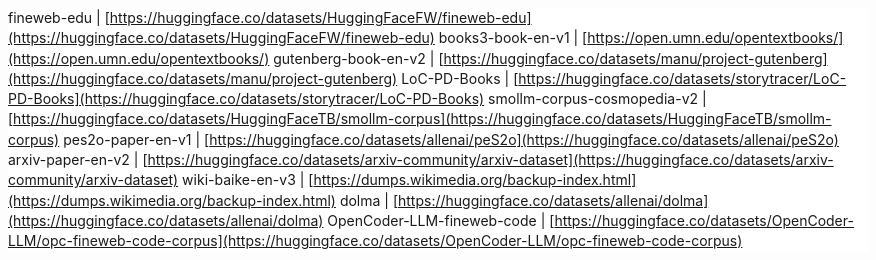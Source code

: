 fineweb-edu | [https://huggingface.co/datasets/HuggingFaceFW/fineweb-edu](https://huggingface.co/datasets/HuggingFaceFW/fineweb-edu)
books3-book-en-v1 | [https://open.umn.edu/opentextbooks/](https://open.umn.edu/opentextbooks/)
gutenberg-book-en-v2 | [https://huggingface.co/datasets/manu/project-gutenberg](https://huggingface.co/datasets/manu/project-gutenberg)
LoC-PD-Books | [https://huggingface.co/datasets/storytracer/LoC-PD-Books](https://huggingface.co/datasets/storytracer/LoC-PD-Books)
smollm-corpus-cosmopedia-v2 | [https://huggingface.co/datasets/HuggingFaceTB/smollm-corpus](https://huggingface.co/datasets/HuggingFaceTB/smollm-corpus)
pes2o-paper-en-v1 | [https://huggingface.co/datasets/allenai/peS2o](https://huggingface.co/datasets/allenai/peS2o)
arxiv-paper-en-v2 | [https://huggingface.co/datasets/arxiv-community/arxiv-dataset](https://huggingface.co/datasets/arxiv-community/arxiv-dataset)
wiki-baike-en-v3 | [https://dumps.wikimedia.org/backup-index.html](https://dumps.wikimedia.org/backup-index.html)
dolma | [https://huggingface.co/datasets/allenai/dolma](https://huggingface.co/datasets/allenai/dolma)
OpenCoder-LLM-fineweb-code | [https://huggingface.co/datasets/OpenCoder-LLM/opc-fineweb-code-corpus](https://huggingface.co/datasets/OpenCoder-LLM/opc-fineweb-code-corpus)
